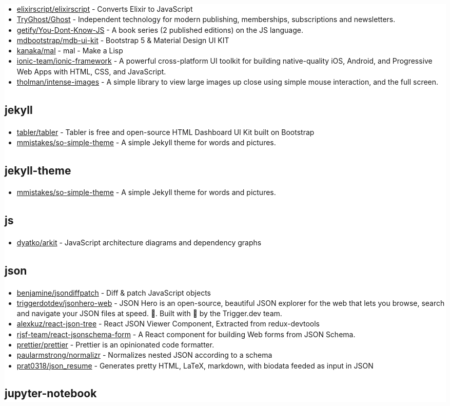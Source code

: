 - [elixirscript/elixirscript](https://github.com/elixirscript/elixirscript) - Converts Elixir to JavaScript
- [TryGhost/Ghost](https://github.com/TryGhost/Ghost) - Independent technology for modern publishing, memberships, subscriptions and newsletters.
- [getify/You-Dont-Know-JS](https://github.com/getify/You-Dont-Know-JS) - A book series (2 published editions) on the JS language.
- [mdbootstrap/mdb-ui-kit](https://github.com/mdbootstrap/mdb-ui-kit) - Bootstrap 5 & Material Design UI KIT
- [kanaka/mal](https://github.com/kanaka/mal) - mal - Make a Lisp
- [ionic-team/ionic-framework](https://github.com/ionic-team/ionic-framework) - A powerful cross-platform UI toolkit for building native-quality iOS, Android, and Progressive Web Apps with HTML, CSS, and JavaScript.
- [tholman/intense-images](https://github.com/tholman/intense-images) - A simple library to view large images up close using simple mouse interaction, and the full screen.

## jekyll 

- [tabler/tabler](https://github.com/tabler/tabler) - Tabler is free and open-source HTML Dashboard UI Kit built on Bootstrap
- [mmistakes/so-simple-theme](https://github.com/mmistakes/so-simple-theme) - A simple Jekyll theme for words and pictures.

## jekyll-theme 

- [mmistakes/so-simple-theme](https://github.com/mmistakes/so-simple-theme) - A simple Jekyll theme for words and pictures.

## js 

- [dyatko/arkit](https://github.com/dyatko/arkit) - JavaScript architecture diagrams and dependency graphs

## json 

- [benjamine/jsondiffpatch](https://github.com/benjamine/jsondiffpatch) - Diff & patch JavaScript objects
- [triggerdotdev/jsonhero-web](https://github.com/triggerdotdev/jsonhero-web) - JSON Hero is an open-source, beautiful JSON explorer for the web that lets you browse, search and navigate your JSON files at speed. 🚀. Built with 💜 by the Trigger.dev team.
- [alexkuz/react-json-tree](https://github.com/alexkuz/react-json-tree) - React JSON Viewer Component, Extracted from redux-devtools
- [rjsf-team/react-jsonschema-form](https://github.com/rjsf-team/react-jsonschema-form) - A React component for building Web forms from JSON Schema.
- [prettier/prettier](https://github.com/prettier/prettier) - Prettier is an opinionated code formatter.
- [paularmstrong/normalizr](https://github.com/paularmstrong/normalizr) - Normalizes nested JSON according to a schema
- [prat0318/json_resume](https://github.com/prat0318/json_resume) - Generates pretty HTML, LaTeX, markdown, with biodata feeded as input in JSON

## jupyter-notebook 
